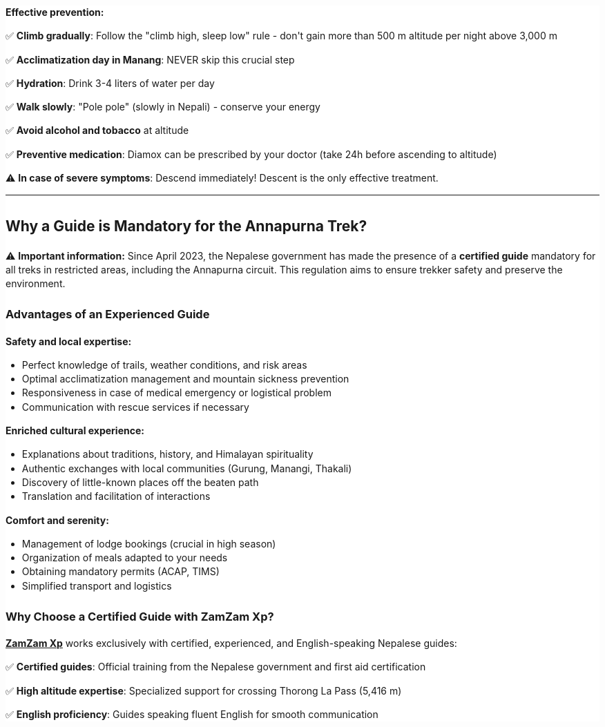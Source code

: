 **Effective prevention:**

✅ **Climb gradually**: Follow the "climb high, sleep low" rule - don't gain more than 500 m altitude per night above 3,000 m

✅ **Acclimatization day in Manang**: NEVER skip this crucial step

✅ **Hydration**: Drink 3-4 liters of water per day

✅ **Walk slowly**: "Pole pole" (slowly in Nepali) - conserve your energy

✅ **Avoid alcohol and tobacco** at altitude

✅ **Preventive medication**: Diamox can be prescribed by your doctor (take 24h before ascending to altitude)

⚠️ **In case of severe symptoms**: Descend immediately! Descent is the only effective treatment.

---

## Why a Guide is Mandatory for the Annapurna Trek?

⚠️ **Important information:** Since April 2023, the Nepalese government has made the presence of a **certified guide** mandatory for all treks in restricted areas, including the Annapurna circuit. This regulation aims to ensure trekker safety and preserve the environment.

### Advantages of an Experienced Guide

**Safety and local expertise:**
- Perfect knowledge of trails, weather conditions, and risk areas
- Optimal acclimatization management and mountain sickness prevention
- Responsiveness in case of medical emergency or logistical problem
- Communication with rescue services if necessary

**Enriched cultural experience:**
- Explanations about traditions, history, and Himalayan spirituality
- Authentic exchanges with local communities (Gurung, Manangi, Thakali)
- Discovery of little-known places off the beaten path
- Translation and facilitation of interactions

**Comfort and serenity:**
- Management of lodge bookings (crucial in high season)
- Organization of meals adapted to your needs
- Obtaining mandatory permits (ACAP, TIMS)
- Simplified transport and logistics

### Why Choose a Certified Guide with ZamZam Xp?

**[ZamZam Xp](https://zamzamxp.com/nepal/trekking/annapurna-circuit)** works exclusively with certified, experienced, and English-speaking Nepalese guides:

✅ **Certified guides**: Official training from the Nepalese government and first aid certification

✅ **High altitude expertise**: Specialized support for crossing Thorong La Pass (5,416 m)

✅ **English proficiency**: Guides speaking fluent English for smooth communication
